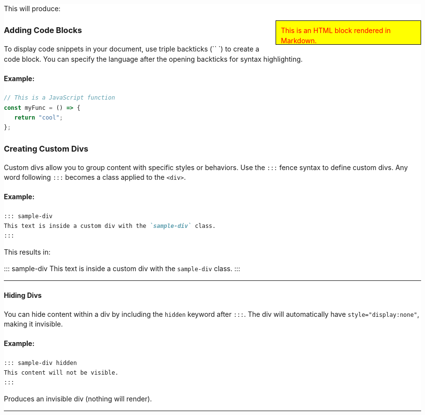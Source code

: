 This will produce:

<div style="float: right; background-color: yellow; color: red; width: 300px; height: 50px; border: 1px solid black; padding: 10px; box-sizing: border-box;">
    This is an HTML block rendered in Markdown.
</div>

### Adding Code Blocks

To display code snippets in your document, use triple backticks (`` `) to create a code block. You can specify the language after the opening backticks for syntax highlighting.

#### Example:

```js
// This is a JavaScript function
const myFunc = () => {
   return "cool";
};
```

### Creating Custom Divs

Custom divs allow you to group content with specific styles or behaviors. Use the `:::` fence syntax to define custom divs. Any word following `:::` becomes a class applied to the `<div>`.

#### Example:

```md
::: sample-div
This text is inside a custom div with the `sample-div` class.
:::
```

This results in:

::: sample-div
This text is inside a custom div with the `sample-div` class.
:::

---

#### Hiding Divs

You can hide content within a div by including the `hidden` keyword after `:::`. The div will automatically have `style="display:none"`, making it invisible.

#### Example:

```md
::: sample-div hidden
This content will not be visible.
:::
```

Produces an invisible div (nothing will render).

---